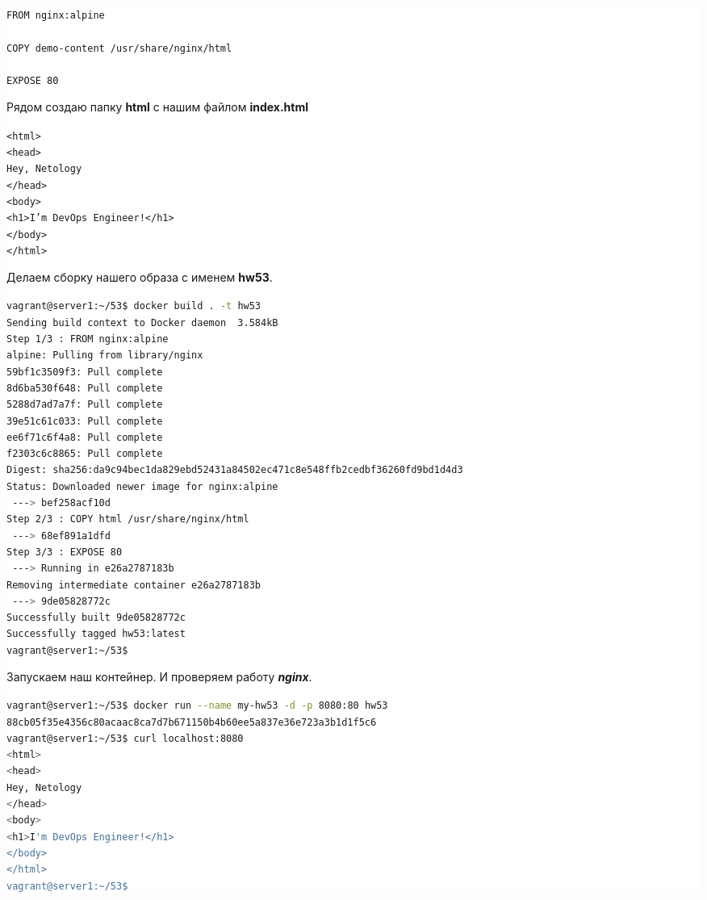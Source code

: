```
FROM nginx:alpine

COPY demo-content /usr/share/nginx/html

EXPOSE 80
```

Рядом создаю папку **html** с нашим файлом **index.html**

```
<html>
<head>
Hey, Netology
</head>
<body>
<h1>I’m DevOps Engineer!</h1>
</body>
</html>
```

Делаем сборку нашего образа с именем **hw53**.
```bash
vagrant@server1:~/53$ docker build . -t hw53
Sending build context to Docker daemon  3.584kB
Step 1/3 : FROM nginx:alpine
alpine: Pulling from library/nginx
59bf1c3509f3: Pull complete 
8d6ba530f648: Pull complete 
5288d7ad7a7f: Pull complete 
39e51c61c033: Pull complete 
ee6f71c6f4a8: Pull complete 
f2303c6c8865: Pull complete 
Digest: sha256:da9c94bec1da829ebd52431a84502ec471c8e548ffb2cedbf36260fd9bd1d4d3
Status: Downloaded newer image for nginx:alpine
 ---> bef258acf10d
Step 2/3 : COPY html /usr/share/nginx/html
 ---> 68ef891a1dfd
Step 3/3 : EXPOSE 80
 ---> Running in e26a2787183b
Removing intermediate container e26a2787183b
 ---> 9de05828772c
Successfully built 9de05828772c
Successfully tagged hw53:latest
vagrant@server1:~/53$ 
```

Запускаем наш контейнер. И проверяем работу ***nginx***.

```bash
vagrant@server1:~/53$ docker run --name my-hw53 -d -p 8080:80 hw53
88cb05f35e4356c80acaac8ca7d7b671150b4b60ee5a837e36e723a3b1d1f5c6
vagrant@server1:~/53$ curl localhost:8080
<html>
<head>
Hey, Netology
</head>
<body>
<h1>I'm DevOps Engineer!</h1>
</body>
</html>
vagrant@server1:~/53$ 
```

